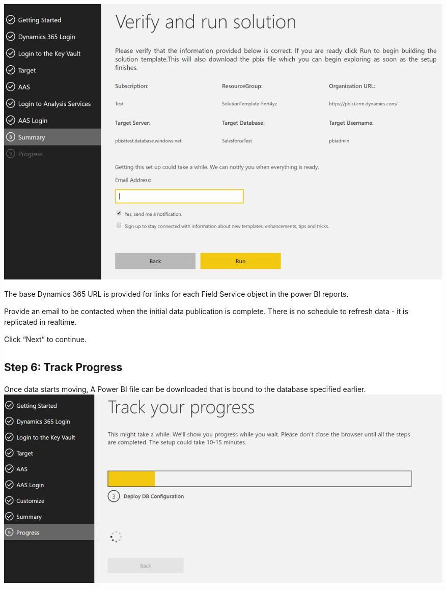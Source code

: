 ![Customize](Resources/Images/Customize.png)

The base Dynamics 365 URL is provided for links for each Field Service object in the power BI reports.

Provide an email to be contacted when the initial data publication is complete. There is no schedule to refresh data - it is replicated in realtime.

Click “Next” to continue.



## Step 6: Track Progress
Once data starts moving, A Power BI file can be downloaded that is bound to the database specified earlier. 
![Track Prog](Resources/Images/TrackProgress.png)

